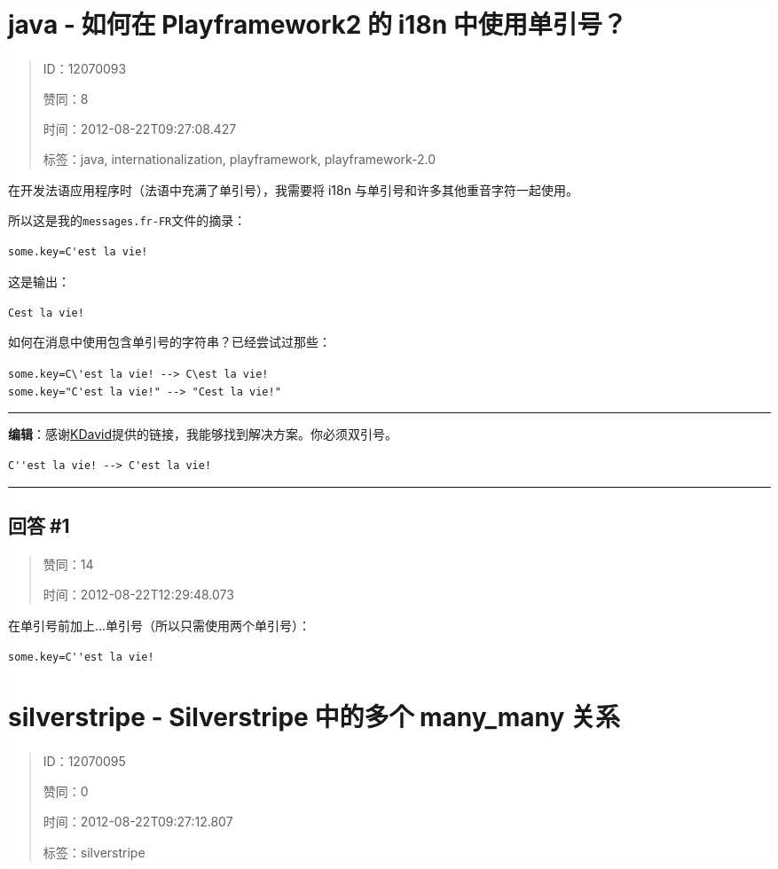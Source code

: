 # java - 如何在 Playframework2 的 i18n 中使用单引号？

> ID：12070093
> 
> 赞同：8
> 
> 时间：2012-08-22T09:27:08.427
> 
> 标签：java, internationalization, playframework, playframework-2.0

在开发法语应用程序时（法语中充满了单引号），我需要将 i18n 与单引号和许多其他重音字符一起使用。

所以这是我的`messages.fr-FR`文件的摘录：

```
some.key=C'est la vie! 
```

这是输出：

```
Cest la vie! 
```

如何在消息中使用包含单引号的字符串？已经尝试过那些：

```
some.key=C\'est la vie! --> C\est la vie!
some.key="C'est la vie!" --> "Cest la vie!" 
```

* * *

**编辑**：感谢[KDavid](https://stackoverflow.com/users/1594880/kdavid)提供的链接，我能够找到解决方案。你必须双引号。

```
C''est la vie! --> C'est la vie! 
```

* * *

## 回答 #1

> 赞同：14
> 
> 时间：2012-08-22T12:29:48.073

在单引号前加上...单引号（所以只需使用两个单引号）：

```
some.key=C''est la vie! 
```

# silverstripe - Silverstripe 中的多个 many_many 关系

> ID：12070095
> 
> 赞同：0
> 
> 时间：2012-08-22T09:27:12.807
> 
> 标签：silverstripe
